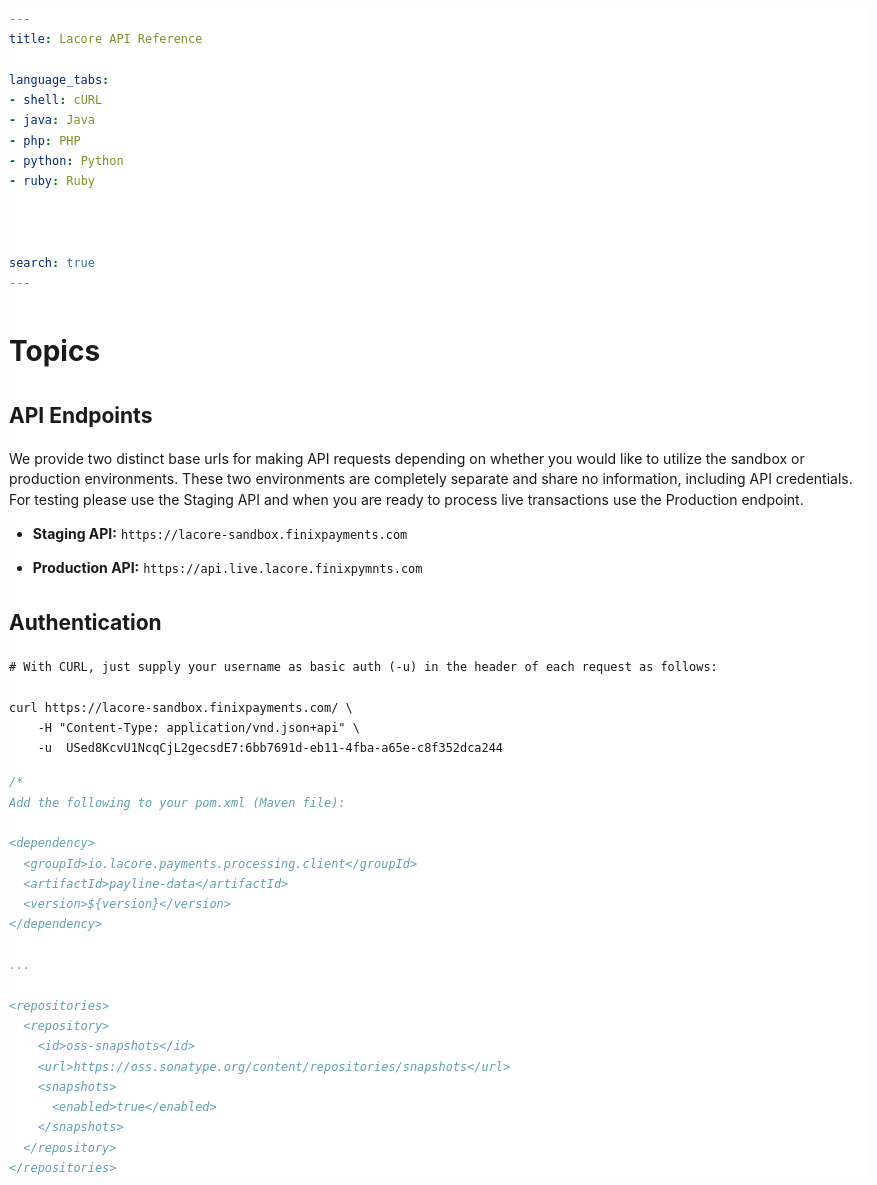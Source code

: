```yaml
---
title: Lacore API Reference

language_tabs:
- shell: cURL
- java: Java
- php: PHP
- python: Python
- ruby: Ruby



search: true
---
```


# Topics 

## API Endpoints

We provide two distinct base urls for making API requests depending on
whether you would like to utilize the sandbox or production environments. These
two environments are completely separate and share no information, including
API credentials. For testing please use the Staging API and when you are ready to
 process live transactions use the Production endpoint.

- **Staging API:** `https://lacore-sandbox.finixpayments.com`

- **Production API:** `https://api.live.lacore.finixpymnts.com`

## Authentication



```shell
# With CURL, just supply your username as basic auth (-u) in the header of each request as follows:

curl https://lacore-sandbox.finixpayments.com/ \
    -H "Content-Type: application/vnd.json+api" \
    -u  USed8KcvU1NcqCjL2gecsdE7:6bb7691d-eb11-4fba-a65e-c8f352dca244

```
```java
/*
Add the following to your pom.xml (Maven file):

<dependency>
  <groupId>io.lacore.payments.processing.client</groupId>
  <artifactId>payline-data</artifactId>
  <version>${version}</version>
</dependency>

...

<repositories>
  <repository>
    <id>oss-snapshots</id>
    <url>https://oss.sonatype.org/content/repositories/snapshots</url>
    <snapshots>
      <enabled>true</enabled>
    </snapshots>
  </repository>
</repositories>
```